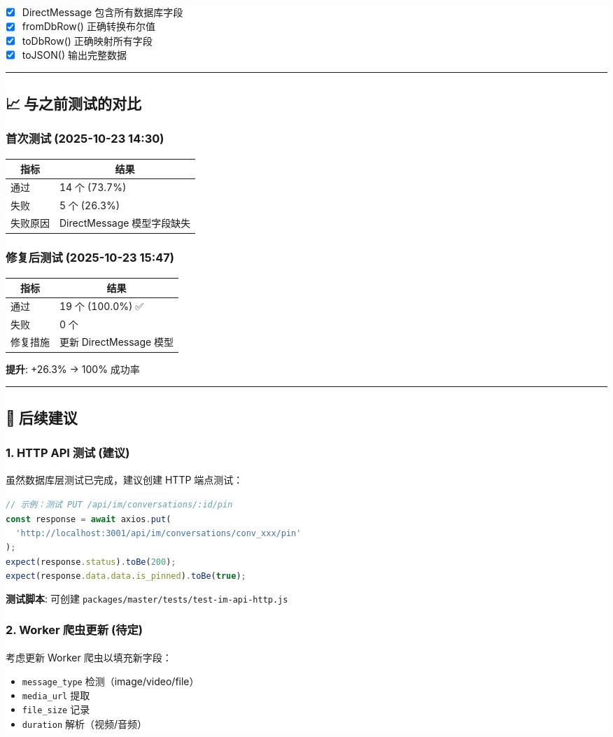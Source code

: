 - [x] DirectMessage 包含所有数据库字段
- [x] fromDbRow() 正确转换布尔值
- [x] toDbRow() 正确映射所有字段
- [x] toJSON() 输出完整数据

---

## 📈 与之前测试的对比

### 首次测试 (2025-10-23 14:30)

| 指标 | 结果 |
|------|------|
| 通过 | 14 个 (73.7%) |
| 失败 | 5 个 (26.3%) |
| 失败原因 | DirectMessage 模型字段缺失 |

### 修复后测试 (2025-10-23 15:47)

| 指标 | 结果 |
|------|------|
| 通过 | 19 个 (100.0%) ✅ |
| 失败 | 0 个 |
| 修复措施 | 更新 DirectMessage 模型 |

**提升**: +26.3% → 100% 成功率

---

## 🚀 后续建议

### 1. HTTP API 测试 (建议)

虽然数据库层测试已完成，建议创建 HTTP 端点测试：

```javascript
// 示例：测试 PUT /api/im/conversations/:id/pin
const response = await axios.put(
  'http://localhost:3001/api/im/conversations/conv_xxx/pin'
);
expect(response.status).toBe(200);
expect(response.data.data.is_pinned).toBe(true);
```

**测试脚本**: 可创建 `packages/master/tests/test-im-api-http.js`

### 2. Worker 爬虫更新 (待定)

考虑更新 Worker 爬虫以填充新字段：
- `message_type` 检测（image/video/file）
- `media_url` 提取
- `file_size` 记录
- `duration` 解析（视频/音频）
